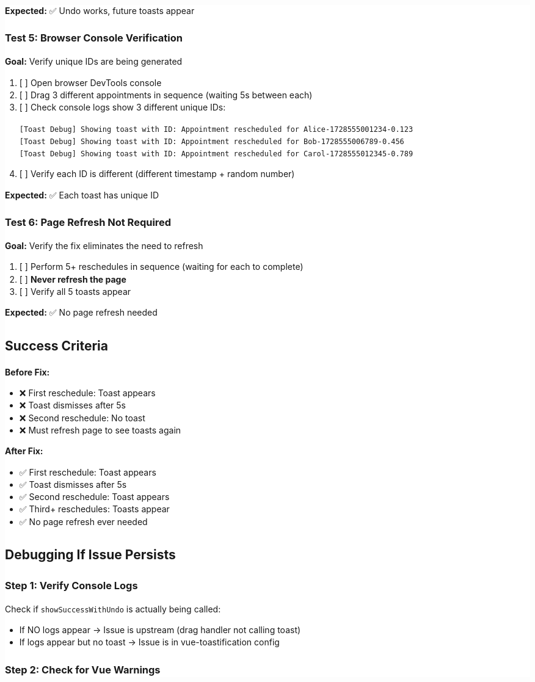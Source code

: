 **Expected:** ✅ Undo works, future toasts appear

### Test 5: Browser Console Verification

**Goal:** Verify unique IDs are being generated

1. [ ] Open browser DevTools console
2. [ ] Drag 3 different appointments in sequence (waiting 5s between each)
3. [ ] Check console logs show 3 different unique IDs:
   ```
   [Toast Debug] Showing toast with ID: Appointment rescheduled for Alice-1728555001234-0.123
   [Toast Debug] Showing toast with ID: Appointment rescheduled for Bob-1728555006789-0.456
   [Toast Debug] Showing toast with ID: Appointment rescheduled for Carol-1728555012345-0.789
   ```
4. [ ] Verify each ID is different (different timestamp + random number)

**Expected:** ✅ Each toast has unique ID

### Test 6: Page Refresh Not Required

**Goal:** Verify the fix eliminates the need to refresh

1. [ ] Perform 5+ reschedules in sequence (waiting for each to complete)
2. [ ] **Never refresh the page**
3. [ ] Verify all 5 toasts appear

**Expected:** ✅ No page refresh needed

## Success Criteria

**Before Fix:**

- ❌ First reschedule: Toast appears
- ❌ Toast dismisses after 5s
- ❌ Second reschedule: No toast
- ❌ Must refresh page to see toasts again

**After Fix:**

- ✅ First reschedule: Toast appears
- ✅ Toast dismisses after 5s
- ✅ Second reschedule: Toast appears
- ✅ Third+ reschedules: Toasts appear
- ✅ No page refresh ever needed

## Debugging If Issue Persists

### Step 1: Verify Console Logs

Check if `showSuccessWithUndo` is actually being called:

- If NO logs appear → Issue is upstream (drag handler not calling toast)
- If logs appear but no toast → Issue is in vue-toastification config

### Step 2: Check for Vue Warnings
